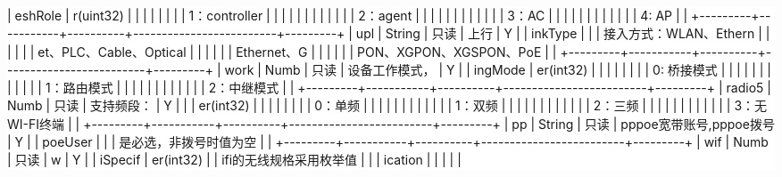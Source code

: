 | eshRole | r(uint32) |          |                         |         |
|         |           |          | 1：controller           |         |
|         |           |          |                         |         |
|         |           |          | 2：agent                |         |
|         |           |          |                         |         |
|         |           |          | 3：AC                   |         |
|         |           |          |                         |         |
|         |           |          | 4: AP                   |         |
+---------+-----------+----------+-------------------------+---------+
| upl     | String    | 只读     | 上行                    | Y       |
| inkType |           |          | 接入方式：WLAN、Ethern  |         |
|         |           |          | et、PLC、Cable、Optical |         |
|         |           |          | Ethernet、G             |         |
|         |           |          | PON、XGPON、XGSPON、PoE |         |
+---------+-----------+----------+-------------------------+---------+
| work    | Numb      | 只读     | 设备工作模式，          | Y       |
| ingMode | er(int32) |          |                         |         |
|         |           |          | 0: 桥接模式             |         |
|         |           |          |                         |         |
|         |           |          | 1：路由模式             |         |
|         |           |          |                         |         |
|         |           |          | 2：中继模式             |         |
+---------+-----------+----------+-------------------------+---------+
| radio5  | Numb      | 只读     | 支持频段：              | Y       |
|         | er(int32) |          |                         |         |
|         |           |          | 0：单频                 |         |
|         |           |          |                         |         |
|         |           |          | 1：双频                 |         |
|         |           |          |                         |         |
|         |           |          | 2：三频                 |         |
|         |           |          |                         |         |
|         |           |          | 3：无WI-FI终端          |         |
+---------+-----------+----------+-------------------------+---------+
| pp      | String    | 只读     | pppoe宽带账号,pppoe拨号 | Y       |
| poeUser |           |          | 是必选，非拨号时值为空  |         |
+---------+-----------+----------+-------------------------+---------+
| wif     | Numb      | 只读     | w                       | Y       |
| iSpecif | er(int32) |          | ifi的无线规格采用枚举值 |         |
| ication |           |          |                         |         |